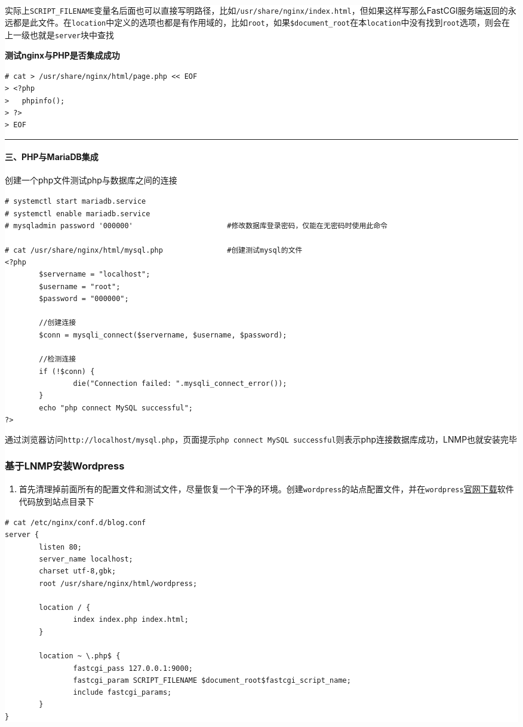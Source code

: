 实际上`SCRIPT_FILENAME`变量名后面也可以直接写明路径，比如`/usr/share/nginx/index.html`，但如果这样写那么FastCGI服务端返回的永远都是此文件。在`location`中定义的选项也都是有作用域的，比如`root`，如果`$document_root`在本`location`中没有找到`root`选项，则会在上一级也就是`server`块中查找

**测试nginx与PHP是否集成成功**

```shell
# cat > /usr/share/nginx/html/page.php << EOF
> <?php
>   phpinfo();
> ?>
> EOF
```

---

#### 三、PHP与MariaDB集成

创建一个php文件测试php与数据库之间的连接

```shell
# systemctl start mariadb.service
# systemctl enable mariadb.service
# mysqladmin password '000000'						#修改数据库登录密码，仅能在无密码时使用此命令

# cat /usr/share/nginx/html/mysql.php 				#创建测试mysql的文件
<?php
        $servername = "localhost";
        $username = "root";
        $password = "000000";

        //创建连接
        $conn = mysqli_connect($servername, $username, $password);

        //检测连接
        if (!$conn) {
                die("Connection failed: ".mysqli_connect_error());
        }
        echo "php connect MySQL successful";
?>
```

通过浏览器访问`http://localhost/mysql.php`，页面提示`php connect MySQL successful`则表示php连接数据库成功，LNMP也就安装完毕



### 基于LNMP安装Wordpress

1. 首先清理掉前面所有的配置文件和测试文件，尽量恢复一个干净的环境。创建`wordpress`的站点配置文件，并在`wordpress`[官网下载](https://cn.wordpress.org/latest-zh_CN.tar.gz)软件代码放到站点目录下

```shell
# cat /etc/nginx/conf.d/blog.conf 
server { 
        listen 80;
        server_name localhost;
        charset utf-8,gbk;
        root /usr/share/nginx/html/wordpress;

        location / {
                index index.php index.html;
        }

        location ~ \.php$ {
                fastcgi_pass 127.0.0.1:9000;
                fastcgi_param SCRIPT_FILENAME $document_root$fastcgi_script_name;
                include fastcgi_params;
        }
}

```